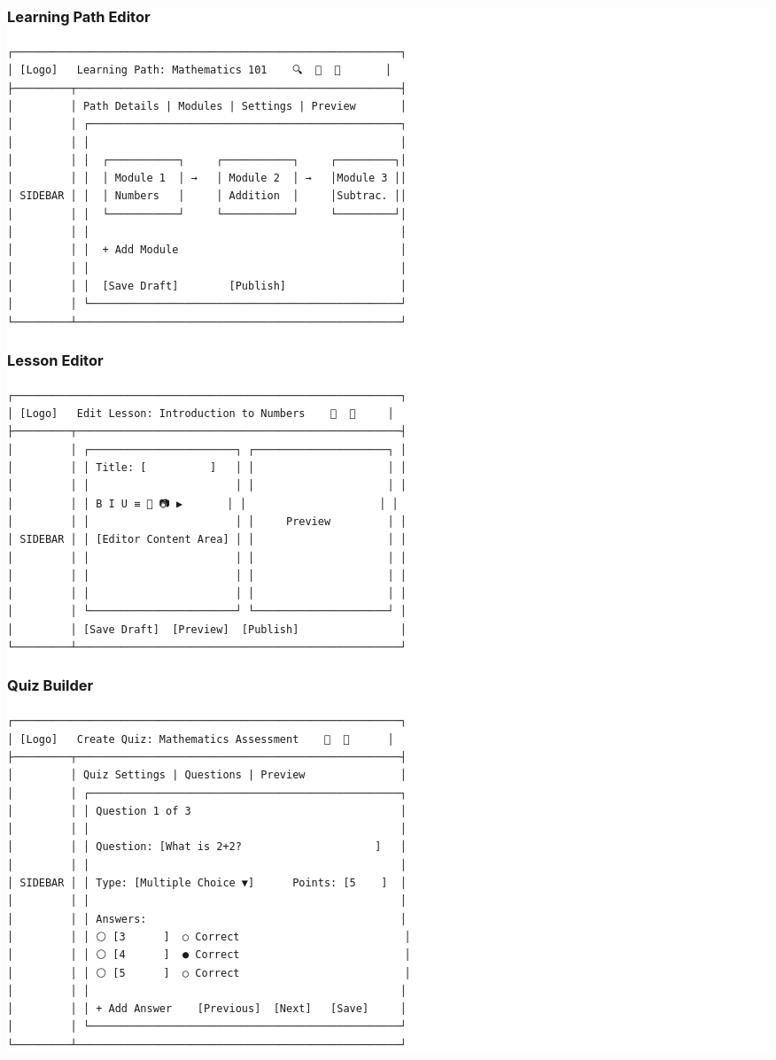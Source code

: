 ### Learning Path Editor
```
┌─────────────────────────────────────────────────────────────┐
│ [Logo]   Learning Path: Mathematics 101    🔍  🔔  👤       │
├─────────┬───────────────────────────────────────────────────┤
│         │ Path Details | Modules | Settings | Preview       │
│         │ ┌─────────────────────────────────────────────────┐
│         │ │                                                 │
│         │ │  ┌───────────┐     ┌───────────┐     ┌─────────┐│
│         │ │  │ Module 1  │ →   │ Module 2  │ →   │Module 3 ││
│ SIDEBAR │ │  │ Numbers   │     │ Addition  │     │Subtrac. ││
│         │ │  └───────────┘     └───────────┘     └─────────┘│
│         │ │                                                 │
│         │ │  + Add Module                                   │
│         │ │                                                 │
│         │ │  [Save Draft]        [Publish]                  │
│         │ └─────────────────────────────────────────────────┘
└─────────┴───────────────────────────────────────────────────┘
```

### Lesson Editor
```
┌─────────────────────────────────────────────────────────────┐
│ [Logo]   Edit Lesson: Introduction to Numbers    🔔  👤     │
├─────────┬───────────────────────────────────────────────────┤
│         │ ┌───────────────────────┐ ┌─────────────────────┐ │
│         │ │ Title: [          ]   │ │                     │ │
│         │ │                       │ │                     │ │
│         │ │ B I U ≡ 🔗 📷 ▶️       │ │                     │ │
│         │ │                       │ │     Preview         │ │
│ SIDEBAR │ │ [Editor Content Area] │ │                     │ │
│         │ │                       │ │                     │ │
│         │ │                       │ │                     │ │
│         │ │                       │ │                     │ │
│         │ └───────────────────────┘ └─────────────────────┘ │
│         │ [Save Draft]  [Preview]  [Publish]                │
└─────────┴───────────────────────────────────────────────────┘
```

### Quiz Builder
```
┌─────────────────────────────────────────────────────────────┐
│ [Logo]   Create Quiz: Mathematics Assessment    🔔  👤      │
├─────────┬───────────────────────────────────────────────────┤
│         │ Quiz Settings | Questions | Preview               │
│         │ ┌─────────────────────────────────────────────────┐
│         │ │ Question 1 of 3                                 │
│         │ │                                                 │
│         │ │ Question: [What is 2+2?                     ]   │
│         │ │                                                 │
│ SIDEBAR │ │ Type: [Multiple Choice ▼]      Points: [5    ]  │
│         │ │                                                 │
│         │ │ Answers:                                        │
│         │ │ ⚪ [3      ]  ○ Correct                          │
│         │ │ ⚪ [4      ]  ● Correct                          │
│         │ │ ⚪ [5      ]  ○ Correct                          │
│         │ │                                                 │
│         │ │ + Add Answer    [Previous]  [Next]   [Save]     │
│         │ └─────────────────────────────────────────────────┘
└─────────┴───────────────────────────────────────────────────┘
```
